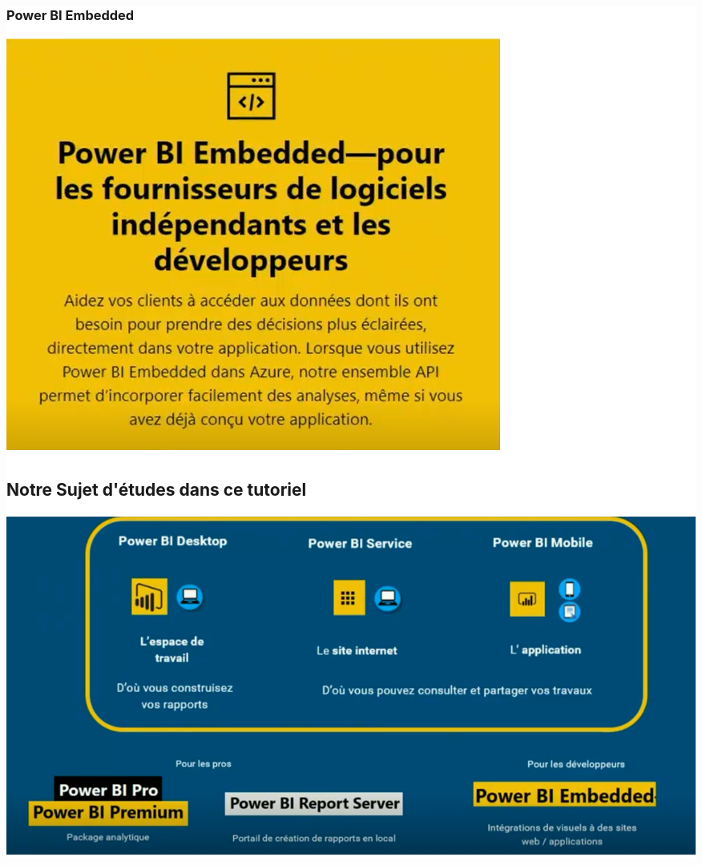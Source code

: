 ### Power BI Embedded

![bi 20](images/20.png)

## Notre Sujet d'études dans ce tutoriel

![bi 21](images/21.png)
